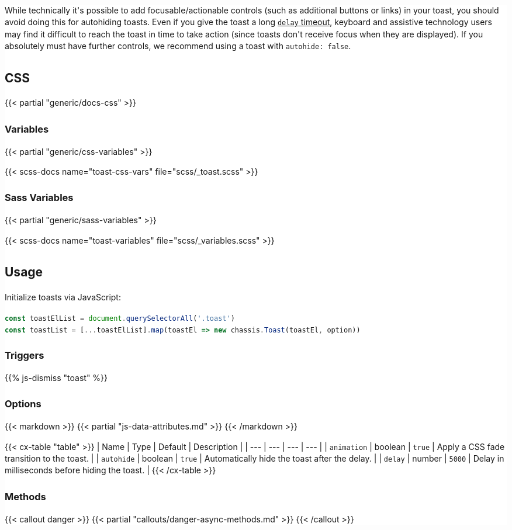 While technically it's possible to add focusable/actionable controls (such as additional buttons or links) in your toast, you should avoid doing this for autohiding toasts. Even if you give the toast a long [`delay` timeout](#options), keyboard and assistive technology users may find it difficult to reach the toast in time to take action (since toasts don't receive focus when they are displayed). If you absolutely must have further controls, we recommend using a toast with `autohide: false`.

## CSS

{{< partial "generic/docs-css" >}}

### Variables

{{< partial "generic/css-variables" >}}

{{< scss-docs name="toast-css-vars" file="scss/_toast.scss" >}}

### Sass Variables

{{< partial "generic/sass-variables" >}}

{{< scss-docs name="toast-variables" file="scss/_variables.scss" >}}

## Usage

Initialize toasts via JavaScript:

```js
const toastElList = document.querySelectorAll('.toast')
const toastList = [...toastElList].map(toastEl => new chassis.Toast(toastEl, option))
```

### Triggers

{{% js-dismiss "toast" %}}

### Options

{{< markdown >}}
{{< partial "js-data-attributes.md" >}}
{{< /markdown >}}

{{< cx-table "table" >}}
| Name | Type | Default | Description |
| --- | --- | --- | --- |
| `animation` | boolean | `true` | Apply a CSS fade transition to the toast. |
| `autohide` | boolean | `true` | Automatically hide the toast after the delay. |
| `delay` | number | `5000` | Delay in milliseconds before hiding the toast. |
{{< /cx-table >}}

### Methods

{{< callout danger >}}
{{< partial "callouts/danger-async-methods.md" >}}
{{< /callout >}}
